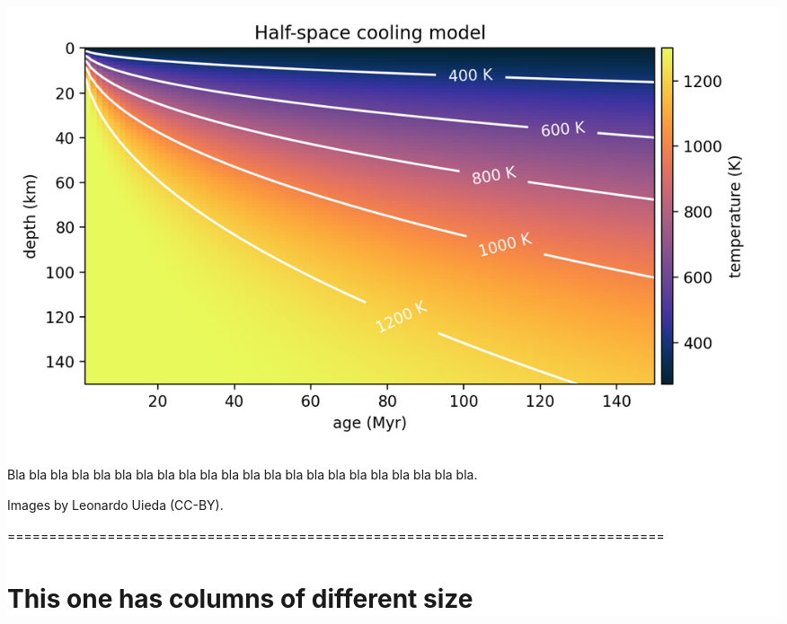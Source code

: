 <img src="assets/halfspace-temperature.png">

Bla bla bla bla bla bla bla bla bla bla bla bla bla bla bla bla bla bla bla bla
bla bla.

</div>
</div>

</div>
</div>
<div class="footnote">

Images by Leonardo Uieda (CC-BY).

</div>

===============================================================================

# This one has columns of different size

<div class="row">
<div class="col-large tiny">
